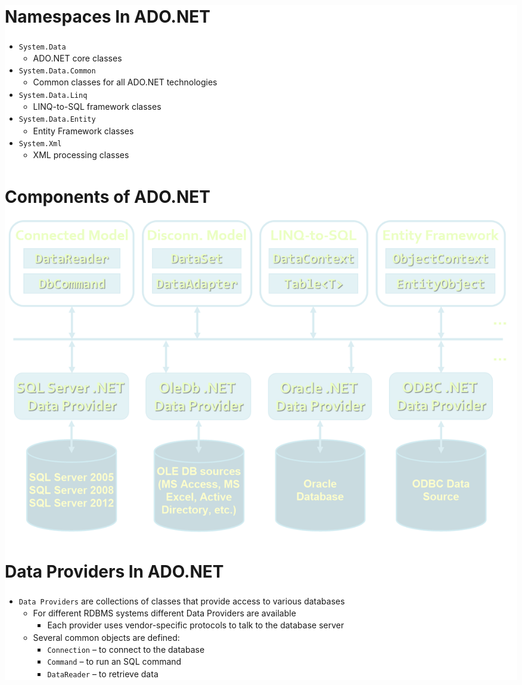 # Namespaces In ADO.NET
*   `System.Data`
    *   ADO.NET core classes
*   `System.Data.Common`
    *   Common classes for all ADO.NET technologies
*   `System.Data.Linq`
    *   LINQ-to-SQL framework classes
*   `System.Data.Entity`
    *   Entity Framework classes
*   `System.Xml`
    *   XML processing classes


# Components of ADO.NET
<img class="slide-image" src="imgs/ado-components.png" style="position:initial" />


# Data Providers In ADO.NET
*   `Data Providers` are collections of classes that provide access to various databases
    *   For different RDBMS systems different Data Providers are available
        *   Each provider uses vendor-specific protocols to talk to the database server
    *   Several common objects are defined:
        *   `Connection` – to connect to the database
        *   `Command` – to run an SQL command
        *   `DataReader` – to retrieve data
